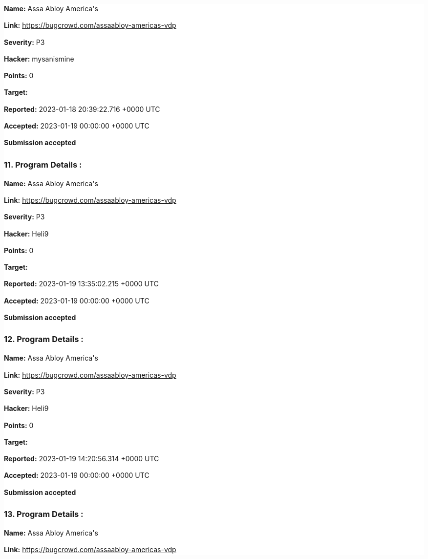 **Name:** Assa Abloy America's  

 **Link:** <https://bugcrowd.com/assaabloy-americas-vdp> 

 **Severity:** P3 

 **Hacker:** mysanismine 

 **Points:** 0 

 **Target:** ` ` 

 **Reported:** 2023-01-18 20:39:22.716 +0000 UTC 

 **Accepted:** 2023-01-19 00:00:00 +0000 UTC 

 **Submission accepted** 

### 11. Program Details : 

**Name:** Assa Abloy America's  

 **Link:** <https://bugcrowd.com/assaabloy-americas-vdp> 

 **Severity:** P3 

 **Hacker:** Heli9 

 **Points:** 0 

 **Target:** ` ` 

 **Reported:** 2023-01-19 13:35:02.215 +0000 UTC 

 **Accepted:** 2023-01-19 00:00:00 +0000 UTC 

 **Submission accepted** 

### 12. Program Details : 

**Name:** Assa Abloy America's  

 **Link:** <https://bugcrowd.com/assaabloy-americas-vdp> 

 **Severity:** P3 

 **Hacker:** Heli9 

 **Points:** 0 

 **Target:** ` ` 

 **Reported:** 2023-01-19 14:20:56.314 +0000 UTC 

 **Accepted:** 2023-01-19 00:00:00 +0000 UTC 

 **Submission accepted** 

### 13. Program Details : 

**Name:** Assa Abloy America's  

 **Link:** <https://bugcrowd.com/assaabloy-americas-vdp> 
